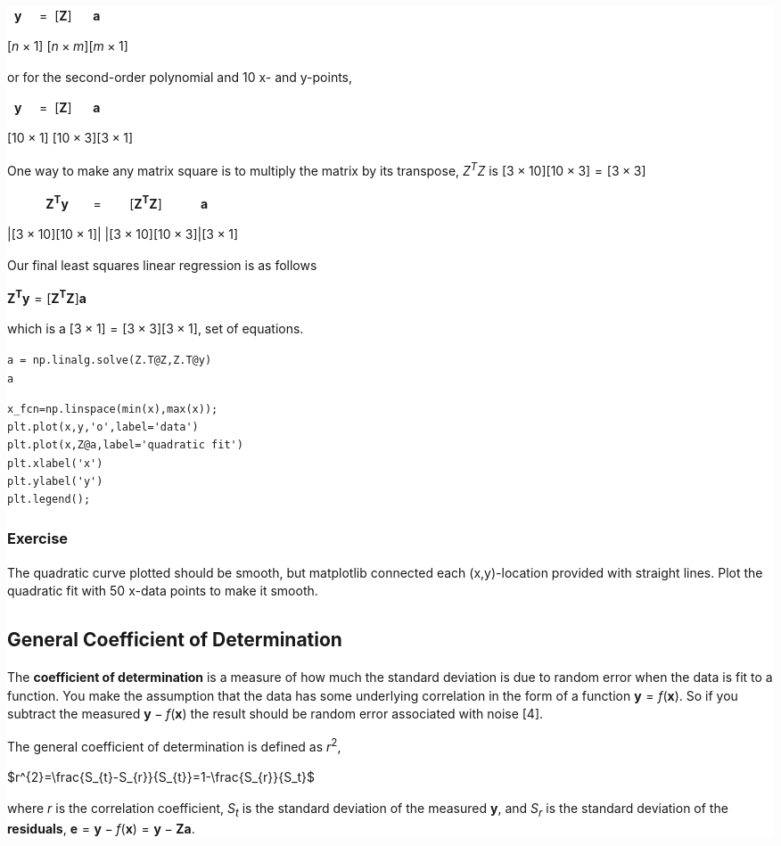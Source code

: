 $~~\mathbf{y}~~~~~=~~[\mathbf{Z}]~~~~~~\mathbf{a}$

$[n\times 1]~ [n\times m][m\times 1]$

or for the second-order polynomial and 10 x- and y-points, 

$~~\mathbf{y}~~~~~=~~[\mathbf{Z}]~~~~~~\mathbf{a}$

$[10\times 1]~ [10\times 3][3\times 1]$

One way to make any matrix square is to multiply the matrix by its transpose, $Z^T Z$ is $[3\times 10][10 \times 3]=[3 \times 3]$

$~~~~~~~~~~~\mathbf{Z^Ty}~~~~~~~=~~~~~~~~[\mathbf{Z^T Z}]~~~~~~~~~~~\mathbf{a}$

$|[3\times 10][10\times 1]|~ |[3\times 10][10\times 3]|[3\times 1]$

Our final least squares linear regression is as follows

$\mathbf{Z^Ty}=[\mathbf{Z^T Z}]\mathbf{a}$

which is a $[3\times 1]=[3 \times 3][3 \times 1]$, set of equations. 

```{code-cell} ipython3
a = np.linalg.solve(Z.T@Z,Z.T@y)
a
```

```{code-cell} ipython3
x_fcn=np.linspace(min(x),max(x));
plt.plot(x,y,'o',label='data')
plt.plot(x,Z@a,label='quadratic fit')
plt.xlabel('x')
plt.ylabel('y')
plt.legend();
```

### Exercise

The quadratic curve plotted should be smooth, but matplotlib connected each (x,y)-location provided with straight lines. Plot the quadratic fit with 50 x-data points to make it smooth.

```{code-cell} ipython3

```

## General Coefficient of Determination

The __coefficient of determination__ is a measure of how much the standard deviation is due to random error when the data is fit to a function. You make the assumption that the data has some underlying correlation in the form of a function $\mathbf{y}=f(\mathbf{x})$. So if you subtract the measured $\mathbf{y}-f(\mathbf{x})$ the result should be random error associated with noise [4]. 

The general coefficient of determination is defined as $r^2$, 

$r^{2}=\frac{S_{t}-S_{r}}{S_{t}}=1-\frac{S_{r}}{S_t}$

where $r$ is the correlation coefficient, $S_t$ is the standard deviation of the measured $\mathbf{y}$, and $S_r$ is the standard deviation of the __residuals__, $\mathbf{e} = \mathbf{y}-f(\mathbf{x}) = \mathbf{y}-\mathbf{Za}$.
